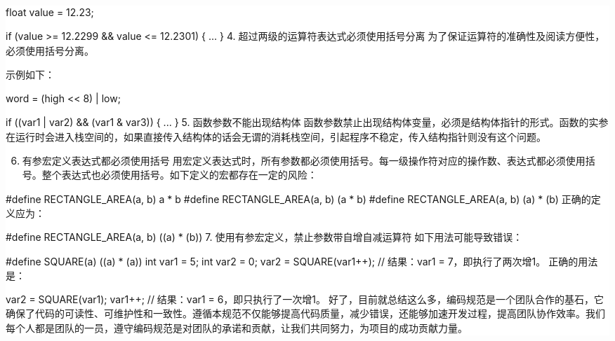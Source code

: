 float value = 12.23;

if (value >= 12.2299 && value <= 12.2301) {
	...
}
4. 超过两级的运算符表达式必须使用括号分离
为了保证运算符的准确性及阅读方便性，必须使用括号分离。

示例如下：

word = (high << 8) | low;

if ((var1 | var2) && (var1 & var3)) {
	...
}
5. 函数参数不能出现结构体
函数参数禁止出现结构体变量，必须是结构体指针的形式。函数的实参在运行时会进入栈空间的，如果直接传入结构体的话会无谓的消耗栈空间，引起程序不稳定，传入结构指针则没有这个问题。

6. 有参宏定义表达式都必须使用括号
用宏定义表达式时，所有参数都必须使用括号。每一级操作符对应的操作数、表达式都必须使用括号。整个表达式也必须使用括号。如下定义的宏都存在一定的风险：

#define RECTANGLE_AREA(a, b) a * b
#define RECTANGLE_AREA(a, b) (a * b)
#define RECTANGLE_AREA(a, b) (a) * (b)
正确的定义应为：

#define RECTANGLE_AREA(a, b) ((a) * (b))
7. 使用有参宏定义，禁止参数带自增自减运算符
如下用法可能导致错误：

#define SQUARE(a) ((a) * (a))
int var1 = 5;
int var2 = 0;
var2 = SQUARE(var1++); // 结果：var1 = 7，即执行了两次增1。
正确的用法是：

var2 = SQUARE(var1);
var1++; // 结果：var1 = 6，即只执行了一次增1。
好了，目前就总结这么多，编码规范是一个团队合作的基石，它确保了代码的可读性、可维护性和一致性。遵循本规范不仅能够提高代码质量，减少错误，还能够加速开发过程，提高团队协作效率。我们每个人都是团队的一员，遵守编码规范是对团队的承诺和贡献，让我们共同努力，为项目的成功贡献力量。